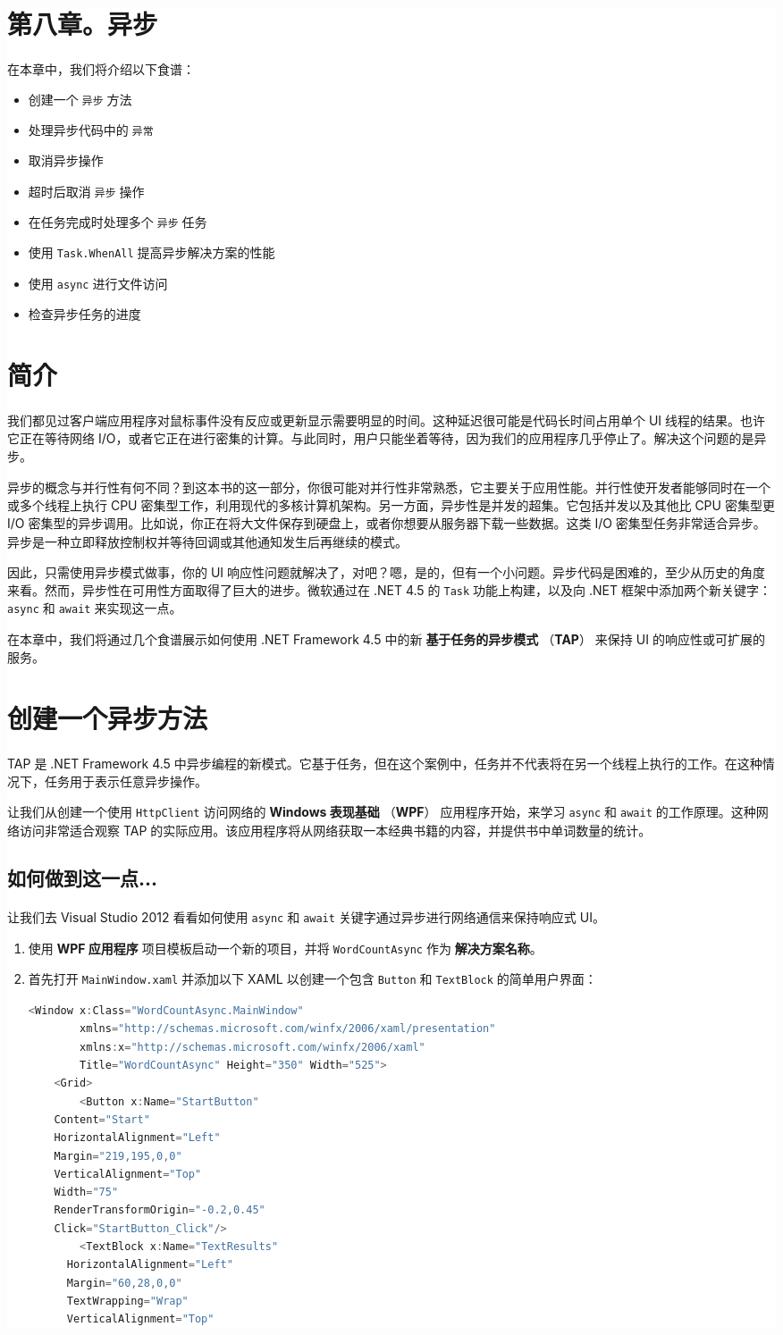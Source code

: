 # 第八章。异步

在本章中，我们将介绍以下食谱：

+   创建一个 `异步` 方法

+   处理异步代码中的 `异常`

+   取消异步操作

+   超时后取消 `异步` 操作

+   在任务完成时处理多个 `异步` 任务

+   使用 `Task.WhenAll` 提高异步解决方案的性能

+   使用 `async` 进行文件访问

+   检查异步任务的进度

# 简介

我们都见过客户端应用程序对鼠标事件没有反应或更新显示需要明显的时间。这种延迟很可能是代码长时间占用单个 UI 线程的结果。也许它正在等待网络 I/O，或者它正在进行密集的计算。与此同时，用户只能坐着等待，因为我们的应用程序几乎停止了。解决这个问题的是异步。

异步的概念与并行性有何不同？到这本书的这一部分，你很可能对并行性非常熟悉，它主要关于应用性能。并行性使开发者能够同时在一个或多个线程上执行 CPU 密集型工作，利用现代的多核计算机架构。另一方面，异步性是并发的超集。它包括并发以及其他比 CPU 密集型更 I/O 密集型的异步调用。比如说，你正在将大文件保存到硬盘上，或者你想要从服务器下载一些数据。这类 I/O 密集型任务非常适合异步。异步是一种立即释放控制权并等待回调或其他通知发生后再继续的模式。

因此，只需使用异步模式做事，你的 UI 响应性问题就解决了，对吧？嗯，是的，但有一个小问题。异步代码是困难的，至少从历史的角度来看。然而，异步性在可用性方面取得了巨大的进步。微软通过在 .NET 4.5 的 `Task` 功能上构建，以及向 .NET 框架中添加两个新关键字：`async` 和 `await` 来实现这一点。

在本章中，我们将通过几个食谱展示如何使用 .NET Framework 4.5 中的新 **基于任务的异步模式** （**TAP**） 来保持 UI 的响应性或可扩展的服务。

# 创建一个异步方法

TAP 是 .NET Framework 4.5 中异步编程的新模式。它基于任务，但在这个案例中，任务并不代表将在另一个线程上执行的工作。在这种情况下，任务用于表示任意异步操作。

让我们从创建一个使用 `HttpClient` 访问网络的 **Windows 表现基础** （**WPF**） 应用程序开始，来学习 `async` 和 `await` 的工作原理。这种网络访问非常适合观察 TAP 的实际应用。该应用程序将从网络获取一本经典书籍的内容，并提供书中单词数量的统计。

## 如何做到这一点...

让我们去 Visual Studio 2012 看看如何使用 `async` 和 `await` 关键字通过异步进行网络通信来保持响应式 UI。

1.  使用 **WPF 应用程序** 项目模板启动一个新的项目，并将 `WordCountAsync` 作为 **解决方案名称**。

1.  首先打开 `MainWindow.xaml` 并添加以下 XAML 以创建一个包含 `Button` 和 `TextBlock` 的简单用户界面：

    ```cs
    <Window x:Class="WordCountAsync.MainWindow"
            xmlns="http://schemas.microsoft.com/winfx/2006/xaml/presentation"
            xmlns:x="http://schemas.microsoft.com/winfx/2006/xaml"
            Title="WordCountAsync" Height="350" Width="525">
        <Grid>
            <Button x:Name="StartButton" 
        Content="Start" 
        HorizontalAlignment="Left" 
        Margin="219,195,0,0" 
        VerticalAlignment="Top" 
        Width="75" 
        RenderTransformOrigin="-0.2,0.45" 
        Click="StartButton_Click"/>
            <TextBlock x:Name="TextResults" 
          HorizontalAlignment="Left" 
          Margin="60,28,0,0" 
          TextWrapping="Wrap" 
          VerticalAlignment="Top" 